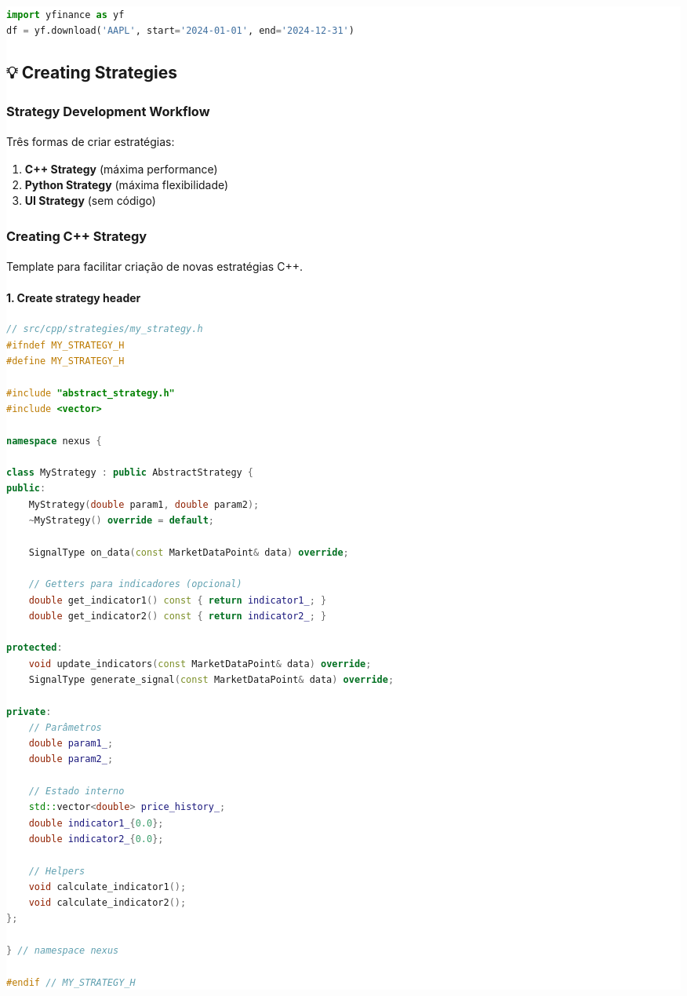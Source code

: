 ```python
import yfinance as yf
df = yf.download('AAPL', start='2024-01-01', end='2024-12-31')
```

## 💡 Creating Strategies

### Strategy Development Workflow

Três formas de criar estratégias:

1. **C++ Strategy** (máxima performance)
2. **Python Strategy** (máxima flexibilidade)
3. **UI Strategy** (sem código)

### Creating C++ Strategy

Template para facilitar criação de novas estratégias C++.

#### 1. Create strategy header

```cpp
// src/cpp/strategies/my_strategy.h
#ifndef MY_STRATEGY_H
#define MY_STRATEGY_H

#include "abstract_strategy.h"
#include <vector>

namespace nexus {

class MyStrategy : public AbstractStrategy {
public:
    MyStrategy(double param1, double param2);
    ~MyStrategy() override = default;

    SignalType on_data(const MarketDataPoint& data) override;

    // Getters para indicadores (opcional)
    double get_indicator1() const { return indicator1_; }
    double get_indicator2() const { return indicator2_; }

protected:
    void update_indicators(const MarketDataPoint& data) override;
    SignalType generate_signal(const MarketDataPoint& data) override;

private:
    // Parâmetros
    double param1_;
    double param2_;

    // Estado interno
    std::vector<double> price_history_;
    double indicator1_{0.0};
    double indicator2_{0.0};

    // Helpers
    void calculate_indicator1();
    void calculate_indicator2();
};

} // namespace nexus

#endif // MY_STRATEGY_H
```